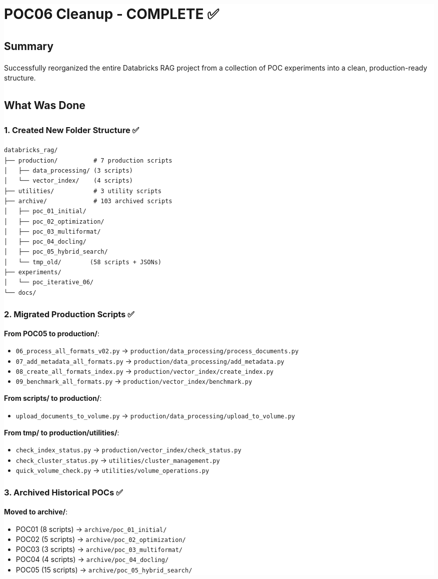 # POC06 Cleanup - COMPLETE ✅

## Summary

Successfully reorganized the entire Databricks RAG project from a collection of POC experiments into a clean, production-ready structure.

## What Was Done

### 1. Created New Folder Structure ✅
```
databricks_rag/
├── production/          # 7 production scripts
│   ├── data_processing/ (3 scripts)
│   └── vector_index/    (4 scripts)
├── utilities/           # 3 utility scripts
├── archive/             # 103 archived scripts
│   ├── poc_01_initial/
│   ├── poc_02_optimization/
│   ├── poc_03_multiformat/
│   ├── poc_04_docling/
│   ├── poc_05_hybrid_search/
│   └── tmp_old/        (58 scripts + JSONs)
├── experiments/
│   └── poc_iterative_06/
└── docs/
```

### 2. Migrated Production Scripts ✅
**From POC05 to production/**:
- `06_process_all_formats_v02.py` → `production/data_processing/process_documents.py`
- `07_add_metadata_all_formats.py` → `production/data_processing/add_metadata.py`
- `08_create_all_formats_index.py` → `production/vector_index/create_index.py`
- `09_benchmark_all_formats.py` → `production/vector_index/benchmark.py`

**From scripts/ to production/**:
- `upload_documents_to_volume.py` → `production/data_processing/upload_to_volume.py`

**From tmp/ to production/utilities/**:
- `check_index_status.py` → `production/vector_index/check_status.py`
- `check_cluster_status.py` → `utilities/cluster_management.py`
- `quick_volume_check.py` → `utilities/volume_operations.py`

### 3. Archived Historical POCs ✅
**Moved to archive/**:
- POC01 (8 scripts) → `archive/poc_01_initial/`
- POC02 (5 scripts) → `archive/poc_02_optimization/`
- POC03 (3 scripts) → `archive/poc_03_multiformat/`
- POC04 (4 scripts) → `archive/poc_04_docling/`
- POC05 (15 scripts) → `archive/poc_05_hybrid_search/`
